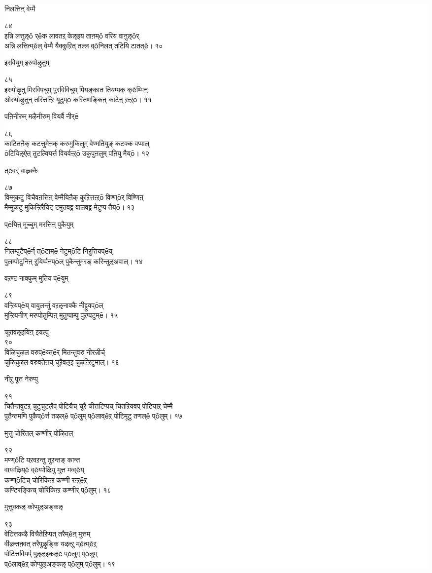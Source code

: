 निलत्तिऩ् वेम्मै  
    
८४  
इन्नि लत्तुऌō र्ēक लावतऱ् केऌइय ताऩम्ō वरिय वाऩुऌōर्  
अन्नि लत्तिऩ्म्ēल् वेम्मै यैक्कुऱित् तल्ल व्ōनिलत् तटियि टातत्ē। १०  
    
इरवियुम् इरुपोऴुतुम्  
    
८५  
इरुपोऴुतु मिरविपचुम् पुरविविचुम् पियङ्कात तियम्पक् क्ēण्मिऩ्   
ओरुपोऴुतुन् तरित्तऩ्ऱि यूटुप्ō करितणङ्किऩ् काटेऩ् ऱऩ्ऱ्ō। ११  
    
पऩिनीरुम् मऴैनीरुम् वियर्वै नीर्ē  
    
८६  
काटितऩैक् कटत्तुमेऩक् करुमुकिलुम् वेण्मतियुङ् कटक्क वप्पाल्  
ōटियिऌऐत् तुटल्वियर्त्त वियर्वऩ्ऱ्ō उकुपुऩलुम् पऩियु मैय्ō। १२  
    
त्ēवर् वाऴ्क्कै  
    
८७  
विम्मुकटु विचैवऩत्तिऩ् वेम्मैयिऩैक् कुऱित्तऩ्ऱ्ō विण्ण्ōर् विण्णिऩ्  
मैम्मुकटु मुकिऱ्ऱिरैयिट् टमुतवट्ट वालवट्ट मेटुप्प तैय्ō। १३  
    
प्ēयिऩ् मूच्चुम् मरत्तिऩ् पुकैयुम्  
    
८८  
निलम्पुटैप्ēर्न् त्ōटाम्ē नेटुम्ōटि निऱुत्तियप्ēय्  
पुलम्पोटुनिऩ् ऱुयिर्प्पऩप्ōल् पुकैन्तुमरङ् करिन्तुऌअवाल्। १४  
    
वऱण्ट नाक्कुम् मुतिय प्ēयुम्  
    
८९  
वऱ्ऱियप्ēय् वायुलर्न्तु वऱऌनाक्कै नीट्टुवप्ōल्  
मुऱ्ऱियनीण् मरप्पोतुम्पिऩ् मुतुप्पाम्पु पुऱप्पटुम्ē। १५  
    
चूऱावऌइयिऩ् इयल्पु  
९०  
विऴिचुऴल वरुप्ēय्त्त्ēर् मितन्तुवरु नीरन्नीर्च्  
चुऴिचुऴल वरुवतेऩच् चूऱैवऌइ चुऴऩ्ऱिटुमाल्। १६  
    
नीऱु पूत्त नेरुप्पु  
    
९१  
चितैन्तवुटऱ् चुटुचुटलैप् पोटियैच् चूऱै चीत्तटिप्पच् चितऱियवप् पोटियाऱ् चेम्मै  
पुतैन्तमणि पुकैप्ōर्त्त तऴल्ē प्ōलुम् प्ōलाव्ēऱ् पोटिमूटु तणल्ē प्ōलुम्। १७  
    
मुत्तु चोरितल् कण्णीर् पोऴितल्  
    
९२  
मण्ण्ōटि यऱवऱन्तु तुऱन्तङ् कान्त  
    वाय्वऴिय्ē व्ēय्पोऴियु मुत्त मव्व्ēय्  
कण्ण्ōटिच् चोरिकिऩ्ऱ कण्णी रऩ्ऱ्ēऱ्  
    कण्टिरङ्किच् चोरिकिऩ्ऱ कण्णीर् प्ōलुम्। १८  
    
मुत्तुक्कऌ कोप्पुऌअङ्कऌ  
    
९३  
वेटित्तकऴै विचैतेऱिप्पत् तरैम्ēऩ् मुत्तम्  
    वीऴ्न्तऩवत् तरैपुऴुङ्कि यऴऩ्ऱु म्ēऩ्म्ēऱ्  
पोटित्तवियर्प् पुऌऌइकऌē प्ōलुम् प्ōलुम्  
    प्ōलाव्ēऱ् कोप्पुऌअङ्कऌ प्ōलुम् प्ōलुम्। १९  
    